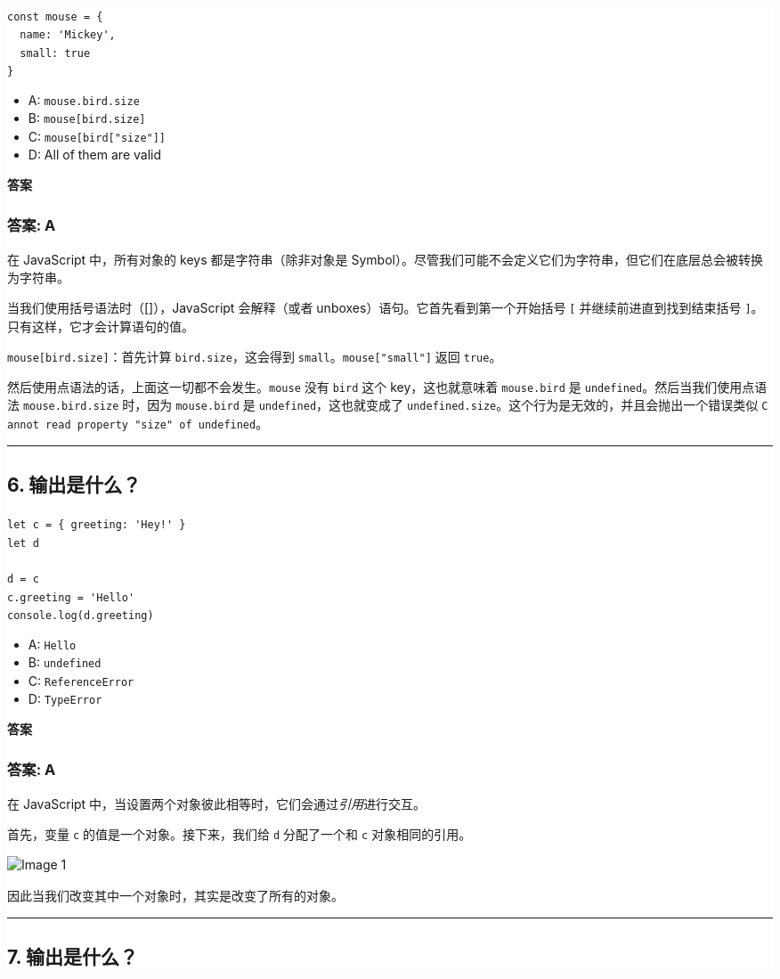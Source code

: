     const mouse = {
      name: 'Mickey',
      small: true
    }

- A: `mouse.bird.size`
- B: `mouse[bird.size]`
- C: `mouse[bird["size"]]`
- D: All of them are valid

**答案**

### 答案: A

在 JavaScript 中，所有对象的 keys 都是字符串（除非对象是 Symbol）。尽管我们可能不会定义它们为字符串，但它们在底层总会被转换为字符串。

当我们使用括号语法时（\[\]），JavaScript 会解释（或者 unboxes）语句。它首先看到第一个开始括号 `[` 并继续前进直到找到结束括号 `]`。只有这样，它才会计算语句的值。

`mouse[bird.size]`：首先计算 `bird.size`，这会得到 `small`。`mouse["small"]` 返回 `true`。

然后使用点语法的话，上面这一切都不会发生。`mouse` 没有 `bird` 这个 key，这也就意味着 `mouse.bird` 是 `undefined`。然后当我们使用点语法 `mouse.bird.size` 时，因为 `mouse.bird` 是 `undefined`，这也就变成了 `undefined.size`。这个行为是无效的，并且会抛出一个错误类似 `Cannot read property "size" of undefined`。

---

## 6. 输出是什么？

    let c = { greeting: 'Hey!' }
    let d

    d = c
    c.greeting = 'Hello'
    console.log(d.greeting)

- A: `Hello`
- B: `undefined`
- C: `ReferenceError`
- D: `TypeError`

**答案**

### 答案: A

在 JavaScript 中，当设置两个对象彼此相等时，它们会通过*引用*进行交互。

首先，变量 `c` 的值是一个对象。接下来，我们给 `d` 分配了一个和 `c` 对象相同的引用。

![Image 1](_media/a8d21b0733324e1db11981a69c9c7dbd.png)

因此当我们改变其中一个对象时，其实是改变了所有的对象。

---

## 7. 输出是什么？


[ko5k0fs.png]: https://i.imgur.com/ko5k0fs.png
[n18orgd.png]: https://i.imgur.com/N18oRgd.png
[x5wshog.png]: https://i.imgur.com/X5wsHOg.png
[pvc0dgq.png]: https://i.imgur.com/Pvc0dGq.png
[wha2bcp.png]: https://i.imgur.com/WhA2bCP.png
[nsndzmu.png]: https://i.imgur.com/NSnDZmU.png
[uyiscai.png]: https://i.imgur.com/uyiScAI.png
[falsy_opens new window]: https://developer.mozilla.org/zh-CN/docs/Glossary/Falsy
[truthy_opens new window]: https://developer.mozilla.org/zh-CN/docs/Glossary/Truthy
[tml1mbs.png]: https://i.imgur.com/TML1MbS.png
[fsg5k3f.png]: https://i.imgur.com/FSG5K3F.png
[syjcsmt.png]: https://i.imgur.com/sYjcsMT.png
[adfpvop.png]: https://i.imgur.com/ADFpVop.png
[nzgkmnk.png]: https://i.imgur.com/NzGkMNk.png